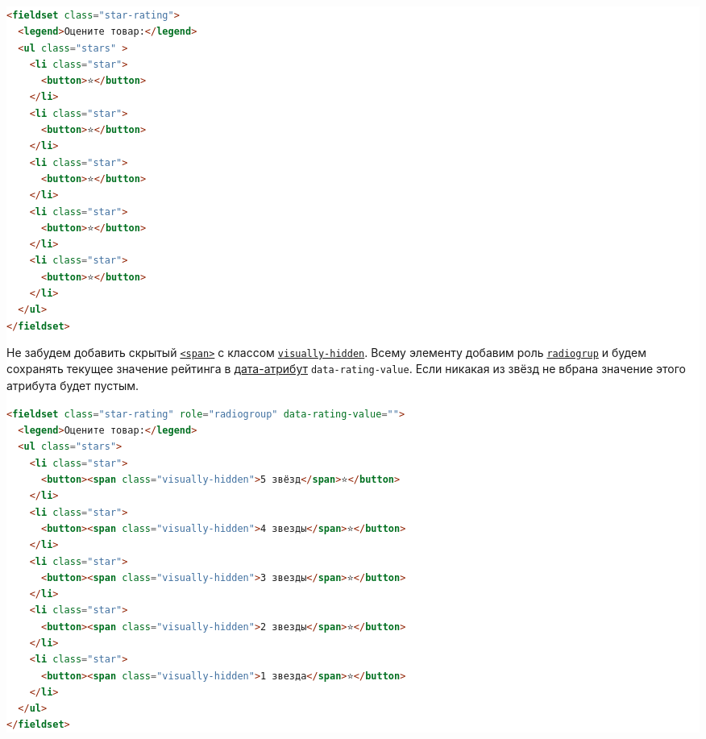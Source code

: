 
```html
<fieldset class="star-rating">
  <legend>Оцените товар:</legend>
  <ul class="stars" >
    <li class="star">
      <button>⭐️</button>
    </li>
    <li class="star">
      <button>⭐️</button>
    </li>
    <li class="star">
      <button>⭐️</button>
    </li>
    <li class="star">
      <button>⭐️</button>
    </li>
    <li class="star">
      <button>⭐️</button>
    </li>
  </ul>
</fieldset>
```

Не забудем добавить скрытый [`<span>`](/html/span/) с классом [`visually-hidden`](/a11y/content-hidden/#klassy-.visually-hidden-.sr-only-.off-screen). Всему элементу добавим роль [`radiogrup`](/a11y/role-radiogroup/) и будем сохранять текущее значение рейтинга в [дата-атрибут](/html/data-attributes/) `data-rating-value`. Если никакая из звёзд не вбрана значение этого атрибута будет пустым.

```html
<fieldset class="star-rating" role="radiogroup" data-rating-value="">
  <legend>Оцените товар:</legend>
  <ul class="stars">
    <li class="star">
      <button><span class="visually-hidden">5 звёзд</span>⭐️</button>
    </li>
    <li class="star">
      <button><span class="visually-hidden">4 звезды</span>⭐️</button>
    </li>
    <li class="star">
      <button><span class="visually-hidden">3 звезды</span>⭐️</button>
    </li>
    <li class="star">
      <button><span class="visually-hidden">2 звезды</span>⭐️</button>
    </li>
    <li class="star">
      <button><span class="visually-hidden">1 звезда</span>⭐️</button>
    </li>
  </ul>
</fieldset>
```

<iframe title="HTML-разметка" src="demos/html/" height="400"></iframe>

